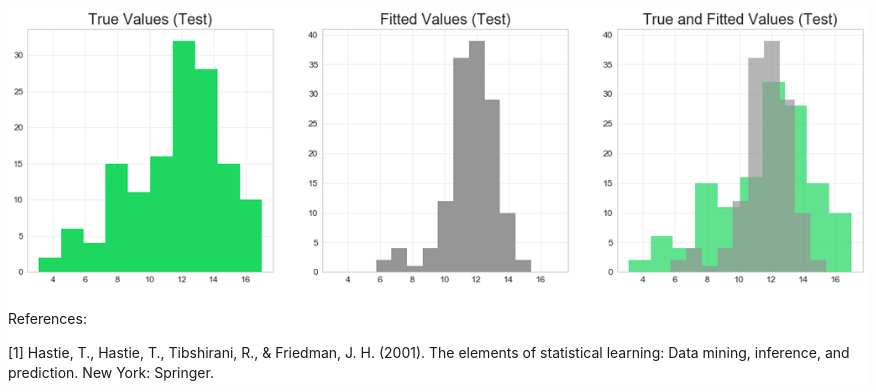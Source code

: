 








![png](inference_files/inference_53_0.png)


References:

[1] Hastie, T., Hastie, T., Tibshirani, R., & Friedman, J. H. (2001). The elements of statistical learning: Data mining, inference, and prediction. New York: Springer.
